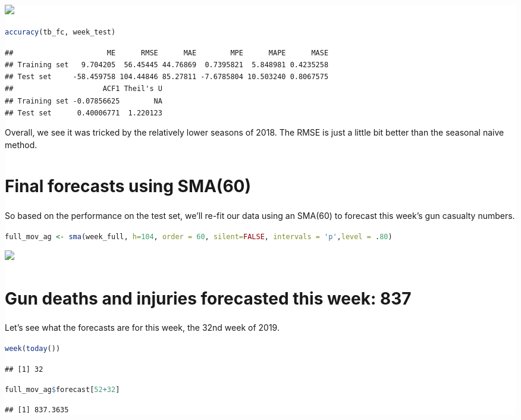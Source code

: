 ![](shootingforecasts_files/figure-markdown_github/unnamed-chunk-17-1.png)

``` r
accuracy(tb_fc, week_test)
```

    ##                      ME      RMSE      MAE        MPE      MAPE      MASE
    ## Training set   9.704205  56.45445 44.76869  0.7395821  5.848981 0.4235258
    ## Test set     -58.459758 104.44846 85.27811 -7.6785804 10.503240 0.8067575
    ##                     ACF1 Theil's U
    ## Training set -0.07856625        NA
    ## Test set      0.40006771  1.220123

Overall, we see it was tricked by the relatively lower seasons of 2018.
The RMSE is just a little bit better than the seasonal naive method.

<a name="bestmod"></a>

Final forecasts using SMA(60) 
============================
So based on the performance on the test set, we’ll re-fit our data using an SMA(60) to forecast this week’s gun
casualty numbers.

``` r
full_mov_ag <- sma(week_full, h=104, order = 60, silent=FALSE, intervals = 'p',level = .80)
```

![](shootingforecasts_files/figure-markdown_github/unnamed-chunk-18-1.png)

Gun deaths and injuries forecasted this week: 837 
=====================
Let’s see what the
forecasts are for this week, the 32nd week of 2019.

``` r
week(today())
```

    ## [1] 32

``` r
full_mov_ag$forecast[52+32]
```

    ## [1] 837.3635

